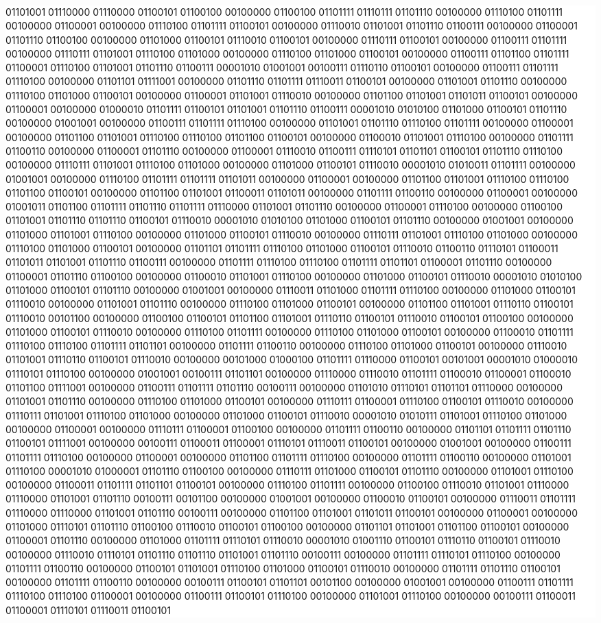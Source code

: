 01101001 01110000 01110000 01100101 01100100 00100000 01100100 01101111 01110111 01101110 00100000 01110100 01101111 00100000 01100001 00100000 01110100 01101111 01100101 00100000 01110010 01101001 01101110 01100111 00100000 01100001 01101110 01100100 00100000 01101000 01100101 01110010 01100101 00100000 01110111 01100101 00100000 01100111 01101111 00100000 01110111 01101001 01110100 01101000 00100000 01110100 01101000 01100101 00100000 01100111 01101100 01101111 01100001 01110100 01101001 01101110 01100111 00001010 01001001 00100111 01110110 01100101 00100000 01100111 01101111 01110100 00100000 01101101 01111001 00100000 01101110 01101111 01110011 01100101 00100000 01101001 01101110 00100000 01110100 01101000 01100101 00100000 01100001 01101001 01110010 00100000 01101100 01101001 01101011 01100101 00100000 01100001 00100000 01000010 01101111 01100101 01101001 01101110 01100111 00001010 01010100 01101000 01100101 01101110 00100000 01001001 00100000 01100111 01101111 01110100 00100000 01101001 01101110 01110100 01101111 00100000 01100001 00100000 01101100 01101001 01110100 01110100 01101100 01100101 00100000 01100010 01101001 01110100 00100000 01101111 01100110 00100000 01100001 01101110 00100000 01100001 01110010 01100111 01110101 01101101 01100101 01101110 01110100 00100000 01110111 01101001 01110100 01101000 00100000 01101000 01100101 01110010 00001010 01010011 01101111 00100000 01001001 00100000 01110100 01101111 01101111 01101011 00100000 01100001 00100000 01101100 01101001 01110100 01110100 01101100 01100101 00100000 01101100 01101001 01100011 01101011 00100000 01101111 01100110 00100000 01100001 00100000 01001011 01101100 01101111 01101110 01101111 01110000 01101001 01101110 00100000 01100001 01110100 00100000 01100100 01101001 01101110 01101110 01100101 01110010 00001010 01010100 01101000 01100101 01101110 00100000 01001001 00100000 01101000 01101001 01110100 00100000 01101000 01100101 01110010 00100000 01110111 01101001 01110100 01101000 00100000 01110100 01101000 01100101 00100000 01101101 01101111 01110100 01101000 01100101 01110010 01100110 01110101 01100011 01101011 01101001 01101110 01100111 00100000 01101111 01110100 01110100 01101111 01101101 01100001 01101110 00100000 01100001 01101110 01100100 00100000 01100010 01101001 01110100 00100000 01101000 01100101 01110010 00001010 01010100 01101000 01100101 01101110 00100000 01001001 00100000 01110011 01101000 01101111 01110100 00100000 01101000 01100101 01110010 00100000 01101001 01101110 00100000 01110100 01101000 01100101 00100000 01101100 01101001 01110110 01100101 01110010 00101100 00100000 01100100 01100101 01101100 01101001 01110110 01100101 01110010 01100101 01100100 00100000 01101000 01100101 01110010 00100000 01110100 01101111 00100000 01110100 01101000 01100101 00100000 01100010 01101111 01110100 01110100 01101111 01101101 00100000 01101111 01100110 00100000 01110100 01101000 01100101 00100000 01110010 01101001 01110110 01100101 01110010 00100000 00101000 01000100 01101111 01110000 01100101 00101001 00001010 01000010 01110101 01110100 00100000 01001001 00100111 01101101 00100000 01110000 01110010 01101111 01100010 01100001 01100010 01101100 01111001 00100000 01100111 01101111 01101110 00100111 00100000 01101010 01110101 01101101 01110000 00100000 01101001 01101110 00100000 01110100 01101000 01100101 00100000 01110111 01100001 01110100 01100101 01110010 00100000 01110111 01101001 01110100 01101000 00100000 01101000 01100101 01110010 00001010 01010111 01101001 01110100 01101000 00100000 01100001 00100000 01110111 01100001 01100100 00100000 01101111 01100110 00100000 01101101 01101111 01101110 01100101 01111001 00100000 00100111 01100011 01100001 01110101 01110011 01100101 00100000 01001001 00100000 01100111 01101111 01110100 00100000 01100001 00100000 01101100 01101111 01110100 00100000 01101111 01100110 00100000 01101001 01110100 00001010 01000001 01101110 01100100 00100000 01110111 01101000 01100101 01101110 00100000 01101001 01110100 00100000 01100011 01101111 01101101 01100101 00100000 01110100 01101111 00100000 01100100 01110010 01101001 01110000 01110000 01101001 01101110 00100111 00101100 00100000 01001001 00100000 01100010 01100101 00100000 01110011 01101111 01110000 01110000 01101001 01101110 00100111 00100000 01101100 01101001 01101011 01100101 00100000 01100001 00100000 01101000 01110101 01101110 01100100 01110010 01100101 01100100 00100000 01101101 01101001 01101100 01100101 00100000 01100001 01101110 00100000 01101000 01101111 01110101 01110010 00001010 01001110 01100101 01110110 01100101 01110010 00100000 01110010 01110101 01101110 01101110 01101001 01101110 00100111 00100000 01101111 01110101 01110100 00100000 01101111 01100110 00100000 01100101 01101001 01110100 01101000 01100101 01110010 00100000 01101111 01101110 01100101 00100000 01101111 01100110 00100000 00100111 01100101 01101101 00101100 00100000 01001001 00100000 01100111 01101111 01110100 01110100 01100001 00100000 01100111 01100101 01110100 00100000 01101001 01110100 00100000 00100111 01100011 01100001 01110101 01110011 01100101
